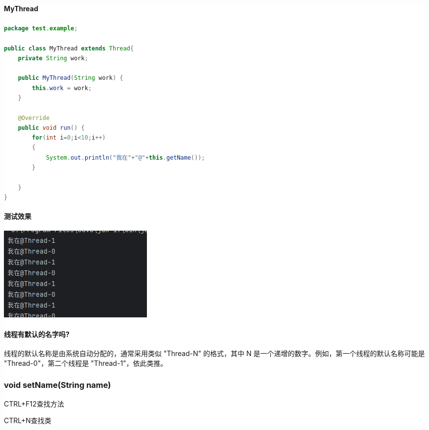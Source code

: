 #### MyThread

```java
package test.example;

public class MyThread extends Thread{
    private String work;

    public MyThread(String work) {
        this.work = work;
    }

    @Override
    public void run() {
        for(int i=0;i<10;i++)
        {
            System.out.println("我在"+"@"+this.getName());
        }

    }
}

```

#### 测试效果

![image-20240417105814739](java%E5%A4%9A%E7%BA%BF%E7%A8%8B/image-20240417105814739.png) 

#### 线程有默认的名字吗?

线程的默认名称是由系统自动分配的，通常采用类似 "Thread-N" 的格式，其中 N 是一个递增的数字。例如，第一个线程的默认名称可能是 "Thread-0"，第二个线程是 "Thread-1"，依此类推。 

### void setName(String name)

CTRL+F12查找方法

CTRL+N查找类
